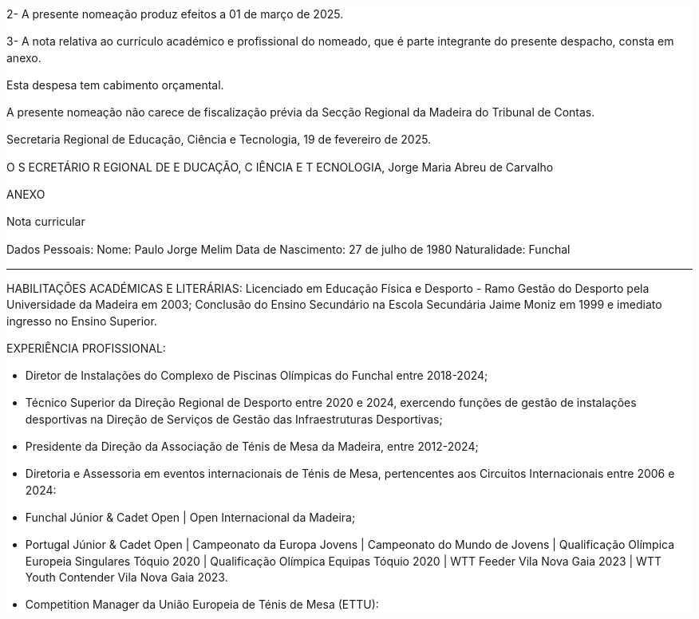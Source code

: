 2- A presente nomeação produz efeitos a 01 de março de 2025.

3- A nota relativa ao currículo académico e profissional do nomeado, que é parte integrante do presente despacho,
consta em anexo.

Esta despesa tem cabimento orçamental.

A presente nomeação não carece de fiscalização prévia da Secção Regional da Madeira do Tribunal de Contas.

Secretaria Regional de Educação, Ciência e Tecnologia, 19 de fevereiro de 2025.

O S ECRETÁRIO R EGIONAL DE E DUCAÇÃO, C IÊNCIA E T ECNOLOGIA, Jorge Maria Abreu de Carvalho


ANEXO


Nota curricular


Dados Pessoais:
Nome: Paulo Jorge Melim
Data de Nascimento: 27 de julho de 1980
Naturalidade: Funchal




---

HABILITAÇÕES ACADÉMICAS E LITERÁRIAS:
Licenciado em Educação Física e Desporto - Ramo Gestão do Desporto pela Universidade da Madeira em 2003;
Conclusão do Ensino Secundário na Escola Secundária Jaime Moniz em 1999 e imediato ingresso no Ensino Superior.

EXPERIÊNCIA PROFISSIONAL:

- Diretor de Instalações do Complexo de Piscinas Olímpicas do Funchal entre 2018-2024;

- Técnico Superior da Direção Regional de Desporto entre 2020 e 2024, exercendo funções de gestão de instalações
desportivas na Direção de Serviços de Gestão das Infraestruturas Desportivas;

- Presidente da Direção da Associação de Ténis de Mesa da Madeira, entre 2012-2024;

- Diretoria e Assessoria em eventos internacionais de Ténis de Mesa, pertencentes aos Circuitos Internacionais entre
2006 e 2024:

- Funchal Júnior & Cadet Open | Open Internacional da Madeira;

- Portugal Júnior & Cadet Open | Campeonato da Europa Jovens | Campeonato do Mundo de Jovens | Qualificação
Olímpica Europeia Singulares Tóquio 2020 | Qualificação Olímpica Equipas Tóquio 2020 | WTT Feeder Vila Nova
Gaia 2023 | WTT Youth Contender Vila Nova Gaia 2023.

- Competition Manager da União Europeia de Ténis de Mesa (ETTU):

